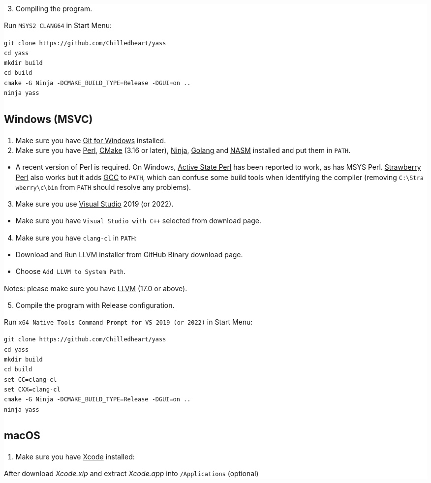 3. Compiling the program.

Run `MSYS2 CLANG64` in Start Menu:
```
git clone https://github.com/Chilledheart/yass
cd yass
mkdir build
cd build
cmake -G Ninja -DCMAKE_BUILD_TYPE=Release -DGUI=on ..
ninja yass
```

## Windows (MSVC)

1. Make sure you have [Git for Windows][gitforwindows] installed.
2. Make sure you have [Perl], [CMake] (3.16 or later), [Ninja], [Golang] and [NASM] installed and put them in `PATH`.

  * A recent version of Perl is required.
    On Windows, [Active State Perl](http://www.activestate.com/activeperl/) has been reported to work, as has MSYS Perl.
    [Strawberry Perl](http://strawberryperl.com/) also works but it adds [GCC] to `PATH`,
    which can confuse some build tools when identifying the compiler
    (removing `C:\Strawberry\c\bin` from `PATH` should resolve any problems).

3. Make sure you use [Visual Studio][visualstudio] 2019 (or 2022).

  * Make sure you have `Visual Studio with C++` selected from download page.

4. Make sure you have `clang-cl` in `PATH`:

  * Download and Run [LLVM installer][llvm-win64] from GitHub Binary download page.

  * Choose `Add LLVM to System Path`.

Notes: please make sure you have [LLVM][llvm-win64] (17.0 or above).

5. Compile the program with Release configuration.

Run `x64 Native Tools Command Prompt for VS 2019 (or 2022)` in Start Menu:
```
git clone https://github.com/Chilledheart/yass
cd yass
mkdir build
cd build
set CC=clang-cl
set CXX=clang-cl
cmake -G Ninja -DCMAKE_BUILD_TYPE=Release -DGUI=on ..
ninja yass
```

## macOS

1. Make sure you have [Xcode] installed:

After download _Xcode.xip_ and extract _Xcode.app_ into `/Applications` (optional)


[chocolatey]: https://chocolatey.org/install#individual
[gitforwindows]: https://gitforwindows.org/
[visualstudio]: https://visualstudio.microsoft.com/downloads/
[Perl]: https://www.perl.org/get.html
[Clang]: https://clang.llvm.org/
[CMake]: https://cmake.org/download/
[Ninja]: https://ninja-build.org/
[Golang]: https://go.dev/dl/
[GCC]: https://gcc.gnu.org/
[NASM]: https://www.nasm.us/
[Xcode]: https://apps.apple.com/us/app/xcode/id497799835?mt=12
[MacPorts]: https://guide.macports.org/chunked/installing.macports.html
[llvm-win64]: https://github.com/llvm/llvm-project/releases/download/llvmorg-18.1.8/LLVM-18.1.8-win64.exe
[msys2]: https://www.msys2.org/
[EPEL]: https://docs.fedoraproject.org/en-US/epel